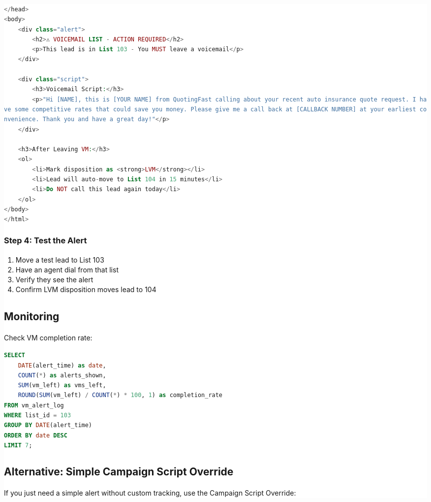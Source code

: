 ```php
</head>
<body>
    <div class="alert">
        <h2>⚠️ VOICEMAIL LIST - ACTION REQUIRED</h2>
        <p>This lead is in List 103 - You MUST leave a voicemail</p>
    </div>
    
    <div class="script">
        <h3>Voicemail Script:</h3>
        <p>"Hi [NAME], this is [YOUR NAME] from QuotingFast calling about your recent auto insurance quote request. I have some competitive rates that could save you money. Please give me a call back at [CALLBACK NUMBER] at your earliest convenience. Thank you and have a great day!"</p>
    </div>
    
    <h3>After Leaving VM:</h3>
    <ol>
        <li>Mark disposition as <strong>LVM</strong></li>
        <li>Lead will auto-move to List 104 in 15 minutes</li>
        <li>Do NOT call this lead again today</li>
    </ol>
</body>
</html>
```

### Step 4: Test the Alert

1. Move a test lead to List 103
2. Have an agent dial from that list
3. Verify they see the alert
4. Confirm LVM disposition moves lead to 104

## Monitoring

Check VM completion rate:
```sql
SELECT 
    DATE(alert_time) as date,
    COUNT(*) as alerts_shown,
    SUM(vm_left) as vms_left,
    ROUND(SUM(vm_left) / COUNT(*) * 100, 1) as completion_rate
FROM vm_alert_log
WHERE list_id = 103
GROUP BY DATE(alert_time)
ORDER BY date DESC
LIMIT 7;
```

## Alternative: Simple Campaign Script Override

If you just need a simple alert without custom tracking, use the Campaign Script Override:
